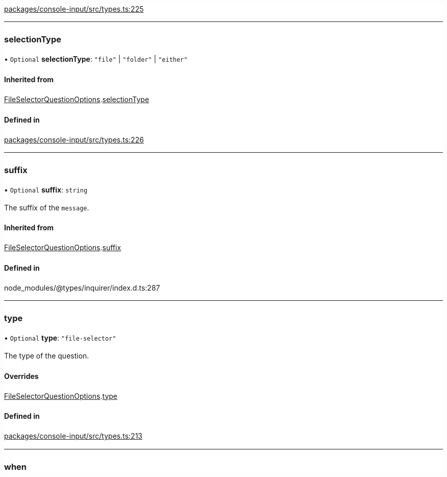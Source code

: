 [packages/console-input/src/types.ts:225](https://github.com/robinradic/npm-console/blob/10cb77f/packages/console-input/src/types.ts#L225)

___

### selectionType

• `Optional` **selectionType**: ``"file"`` \| ``"folder"`` \| ``"either"``

#### Inherited from

[FileSelectorQuestionOptions](FileSelectorQuestionOptions.md).[selectionType](FileSelectorQuestionOptions.md#selectiontype)

#### Defined in

[packages/console-input/src/types.ts:226](https://github.com/robinradic/npm-console/blob/10cb77f/packages/console-input/src/types.ts#L226)

___

### suffix

• `Optional` **suffix**: `string`

The suffix of the `message`.

#### Inherited from

[FileSelectorQuestionOptions](FileSelectorQuestionOptions.md).[suffix](FileSelectorQuestionOptions.md#suffix)

#### Defined in

node_modules/@types/inquirer/index.d.ts:287

___

### type

• `Optional` **type**: ``"file-selector"``

The type of the question.

#### Overrides

[FileSelectorQuestionOptions](FileSelectorQuestionOptions.md).[type](FileSelectorQuestionOptions.md#type)

#### Defined in

[packages/console-input/src/types.ts:213](https://github.com/robinradic/npm-console/blob/10cb77f/packages/console-input/src/types.ts#L213)

___

### when
